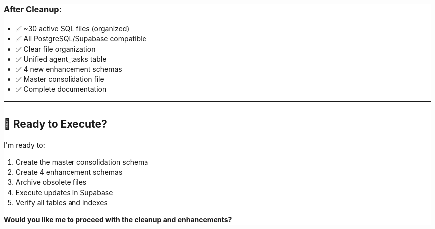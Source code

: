 ### After Cleanup:
- ✅ ~30 active SQL files (organized)
- ✅ All PostgreSQL/Supabase compatible
- ✅ Clear file organization
- ✅ Unified agent_tasks table
- ✅ 4 new enhancement schemas
- ✅ Master consolidation file
- ✅ Complete documentation

---

## 🚀 Ready to Execute?

I'm ready to:
1. Create the master consolidation schema
2. Create 4 enhancement schemas
3. Archive obsolete files
4. Execute updates in Supabase
5. Verify all tables and indexes

**Would you like me to proceed with the cleanup and enhancements?**
